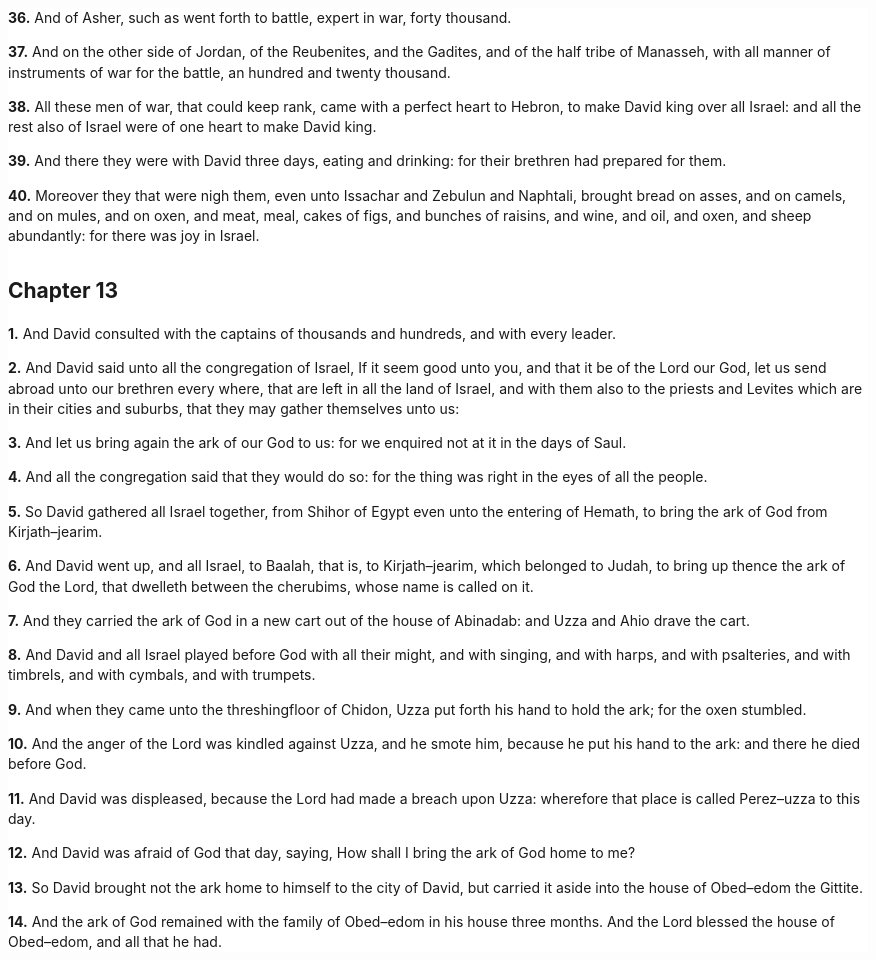 **36.** And of Asher, such as went forth to battle, expert in war, forty thousand. 

**37.** And on the other side of Jordan, of the Reubenites, and the Gadites, and of the half tribe of Manasseh, with all manner of instruments of war for the battle, an hundred and twenty thousand. 

**38.** All these men of war, that could keep rank, came with a perfect heart to Hebron, to make David king over all Israel: and all the rest also of Israel were of one heart to make David king. 

**39.** And there they were with David three days, eating and drinking: for their brethren had prepared for them. 

**40.** Moreover they that were nigh them, even unto Issachar and Zebulun and Naphtali, brought bread on asses, and on camels, and on mules, and on oxen, and meat, meal, cakes of figs, and bunches of raisins, and wine, and oil, and oxen, and sheep abundantly: for there was joy in Israel. 

## Chapter 13

**1.** And David consulted with the captains of thousands and hundreds, and with every leader. 

**2.** And David said unto all the congregation of Israel, If it seem good unto you, and that it be of the Lord our God, let us send abroad unto our brethren every where, that are left in all the land of Israel, and with them also to the priests and Levites which are in their cities and suburbs, that they may gather themselves unto us: 

**3.** And let us bring again the ark of our God to us: for we enquired not at it in the days of Saul. 

**4.** And all the congregation said that they would do so: for the thing was right in the eyes of all the people. 

**5.** So David gathered all Israel together, from Shihor of Egypt even unto the entering of Hemath, to bring the ark of God from Kirjath–jearim. 

**6.** And David went up, and all Israel, to Baalah, that is, to Kirjath–jearim, which belonged to Judah, to bring up thence the ark of God the Lord, that dwelleth between the cherubims, whose name is called on it. 

**7.** And they carried the ark of God in a new cart out of the house of Abinadab: and Uzza and Ahio drave the cart. 

**8.** And David and all Israel played before God with all their might, and with singing, and with harps, and with psalteries, and with timbrels, and with cymbals, and with trumpets. 

**9.** And when they came unto the threshingfloor of Chidon, Uzza put forth his hand to hold the ark; for the oxen stumbled. 

**10.** And the anger of the Lord was kindled against Uzza, and he smote him, because he put his hand to the ark: and there he died before God. 

**11.** And David was displeased, because the Lord had made a breach upon Uzza: wherefore that place is called Perez–uzza to this day. 

**12.** And David was afraid of God that day, saying, How shall I bring the ark of God home to me? 

**13.** So David brought not the ark home to himself to the city of David, but carried it aside into the house of Obed–edom the Gittite. 

**14.** And the ark of God remained with the family of Obed–edom in his house three months. And the Lord blessed the house of Obed–edom, and all that he had. 
